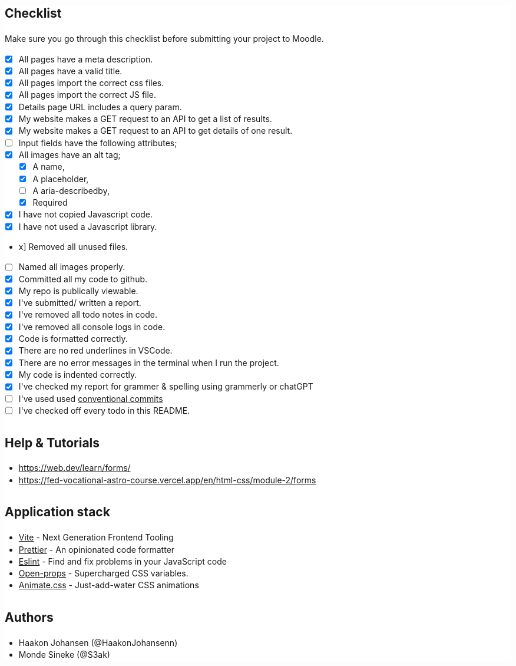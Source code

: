 ## Checklist

Make sure you go through this checklist before submitting your project to Moodle.

- [x] All pages have a meta description.
- [x] All pages have a valid title.
- [x] All pages import the correct css files.
- [x] All pages import the correct JS file.
- [x] Details page URL includes a query param.
- [x] My website makes a GET request to an API to get a list of results.
- [x] My website makes a GET request to an API to get details of one result.
- [ ] Input fields have the following attributes;
- [x] All images have an alt tag;
  - [x] A name,
  - [x] A placeholder,
  - [ ] A aria-describedby,
  - [x] Required
- [x] I have not copied Javascript code.
- [x] I have not used a Javascript library.
- x] Removed all unused files.
- [ ] Named all images properly.
- [x] Committed all my code to github.
- [x] My repo is publically viewable.
- [x] I've submitted/ written a report.
- [x] I've removed all todo notes in code.
- [x] I've removed all console logs in code.
- [x] Code is formatted correctly.
- [x] There are no red underlines in VSCode.
- [x] There are no error messages in the terminal when I run the project.
- [x] My code is indented correctly.
- [x] I've checked my report for grammer & spelling using grammerly or chatGPT
- [ ] I've used used [conventional commits](https://www.conventionalcommits.org/en/v1.0.0/)
- [ ] I've checked off every todo in this README.

## Help & Tutorials

- https://web.dev/learn/forms/
- https://fed-vocational-astro-course.vercel.app/en/html-css/module-2/forms

## Application stack

- [Vite](https://vitejs.dev/) - Next Generation Frontend Tooling
- [Prettier](https://prettier.io/) - An opinionated code formatter
- [Eslint](https://eslint.org/) - Find and fix problems in your JavaScript code
- [Open-props](https://open-props.style/) - Supercharged
  CSS variables.
- [Animate.css](https://animate.style/) - Just-add-water CSS animations

## Authors

- Haakon Johansen (@HaakonJohansenn)
- Monde Sineke (@S3ak)
